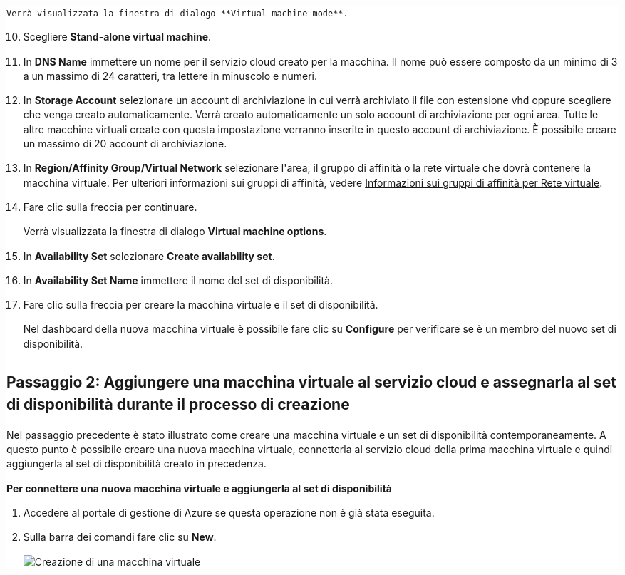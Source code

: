     Verrà visualizzata la finestra di dialogo **Virtual machine mode**.

10. Scegliere **Stand-alone virtual machine**.

11. In **DNS Name** immettere un nome per il servizio cloud creato per
    la macchina. Il nome può essere composto da un minimo di 3 a un
    massimo di 24 caratteri, tra lettere in minuscolo e numeri.

12. In **Storage Account** selezionare un account di archiviazione in
    cui verrà archiviato il file con estensione vhd oppure scegliere che
    venga creato automaticamente. Verrà creato automaticamente un solo
    account di archiviazione per ogni area. Tutte le altre macchine
    virtuali create con questa impostazione verranno inserite in questo
    account di archiviazione. È possibile creare un massimo di 20
    account di archiviazione.

13. In **Region/Affinity Group/Virtual Network** selezionare l'area, il
    gruppo di affinità o la rete virtuale che dovrà contenere la
    macchina virtuale. Per ulteriori informazioni sui gruppi di
    affinità, vedere [Informazioni sui gruppi di affinità per Rete
    virtuale][2].

14. Fare clic sulla freccia per continuare.
    
    Verrà visualizzata la finestra di dialogo **Virtual machine
    options**.

15. In **Availability Set** selezionare **Create availability set**.

16. In **Availability Set Name** immettere il nome del set di
    disponibilità.

17. Fare clic sulla freccia per creare la macchina virtuale e il set di
    disponibilità.
    
    Nel dashboard della nuova macchina virtuale è possibile fare clic su
    **Configure** per verificare se è un membro del nuovo set di
    disponibilità.
## <a  id="addmachine"> </a>Passaggio 2: Aggiungere una macchina virtuale al servizio cloud e assegnarla al set di disponibilità durante il processo di creazione

Nel passaggio precedente è stato illustrato come creare una macchina
virtuale e un set di disponibilità contemporaneamente. A questo punto è
possibile creare una nuova macchina virtuale, connetterla al servizio
cloud della prima macchina virtuale e quindi aggiungerla al set di
disponibilità creato in precedenza.

**Per connettere una nuova macchina virtuale e aggiungerla al set di
disponibilità**

1.  Accedere al portale di gestione di Azure se questa operazione non è
    già stata eseguita.

2.  Sulla barra dei comandi fare clic su **New**.
    
    ![Creazione di una macchina
    virtuale](./media/manage-vm-availability/Create.png)


[1]: http://www.windowsazure.com/en-us/support/legal/sla/
[2]: http://msdn.microsoft.com/library/windowsazure/jj156085.aspx